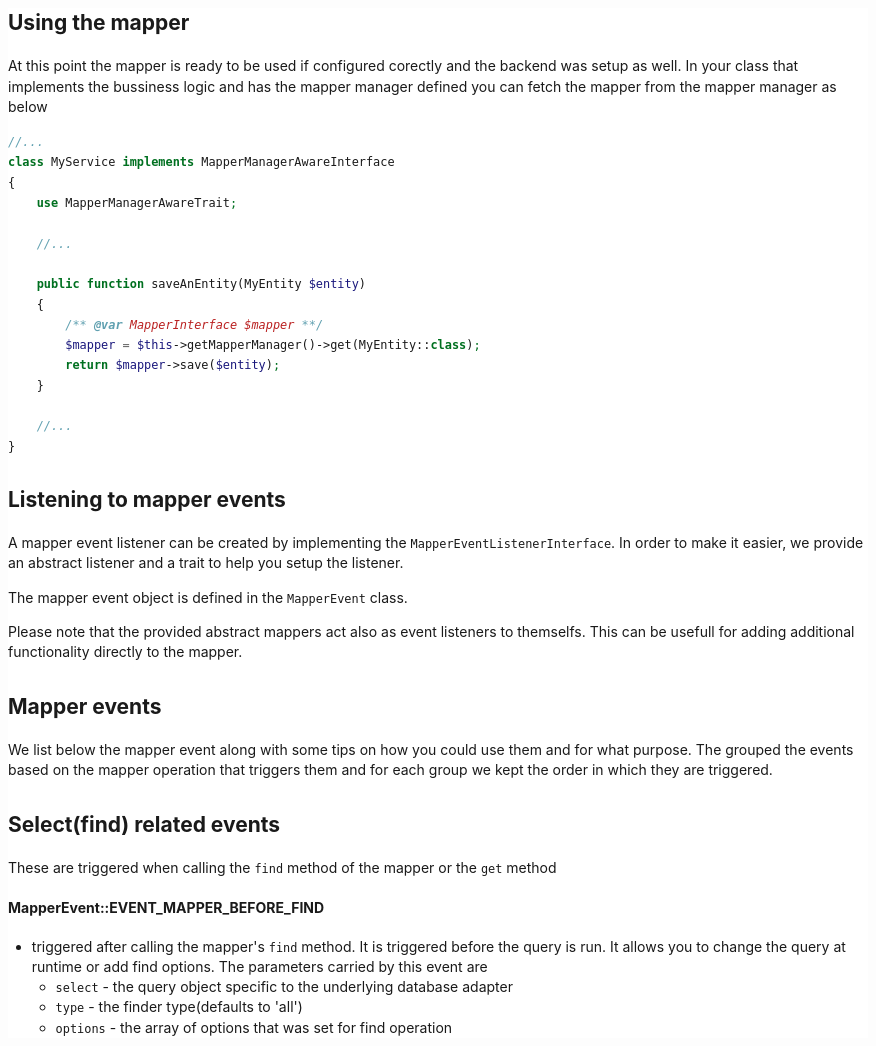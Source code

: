 ## Using the mapper

At this point the mapper is ready to be used if configured corectly and the backend was setup as well. In your class that implements the bussiness logic and has the mapper manager defined you can fetch the mapper from the mapper manager as below
```php
//...
class MyService implements MapperManagerAwareInterface
{
    use MapperManagerAwareTrait;
    
    //...
    
    public function saveAnEntity(MyEntity $entity)
    {
        /** @var MapperInterface $mapper **/
        $mapper = $this->getMapperManager()->get(MyEntity::class);
        return $mapper->save($entity);
    }
    
    //...
}
```

## Listening to mapper events

A mapper event listener can be created by implementing the `MapperEventListenerInterface`. In order to make it easier, we provide an abstract listener and a trait to help you setup the listener.

The mapper event object is defined in the `MapperEvent` class.

Please note that the provided abstract mappers act also as event listeners to themselfs. This can be usefull for adding additional functionality directly to the mapper.

## Mapper events

We list below the mapper event along with some tips on how you could use them and for what purpose. The grouped the events based on the mapper operation that triggers them and for each group we kept the order in which they are triggered.

## Select(find) related events

These are triggered when calling the `find` method of the mapper or the `get` method

#### MapperEvent::EVENT_MAPPER_BEFORE_FIND
* triggered after calling the mapper's `find` method. It is triggered before the query is run. It allows you to change the query at runtime or add find options. The parameters carried by this event are
    * `select` - the query object specific to the underlying database adapter
    * `type` - the finder type(defaults to 'all')
    * `options` - the array of options that was set for find operation
